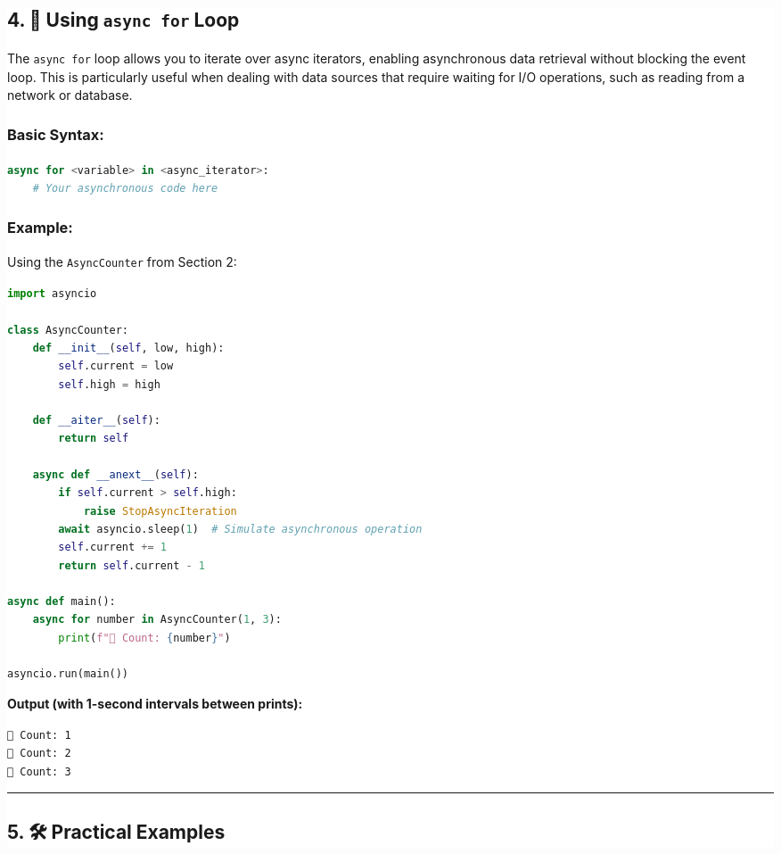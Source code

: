 
## 4. 📜 **Using `async for` Loop**

The `async for` loop allows you to iterate over async iterators, enabling asynchronous data retrieval without blocking the event loop. This is particularly useful when dealing with data sources that require waiting for I/O operations, such as reading from a network or database.

### **Basic Syntax:**

```python
async for <variable> in <async_iterator>:
    # Your asynchronous code here
```

### **Example:**

Using the `AsyncCounter` from Section 2:

```python
import asyncio

class AsyncCounter:
    def __init__(self, low, high):
        self.current = low
        self.high = high
    
    def __aiter__(self):
        return self
    
    async def __anext__(self):
        if self.current > self.high:
            raise StopAsyncIteration
        await asyncio.sleep(1)  # Simulate asynchronous operation
        self.current += 1
        return self.current - 1

async def main():
    async for number in AsyncCounter(1, 3):
        print(f"🔢 Count: {number}")

asyncio.run(main())
```

**Output (with 1-second intervals between prints):**
```
🔢 Count: 1
🔢 Count: 2
🔢 Count: 3
```

---

## 5. 🛠️ **Practical Examples**
